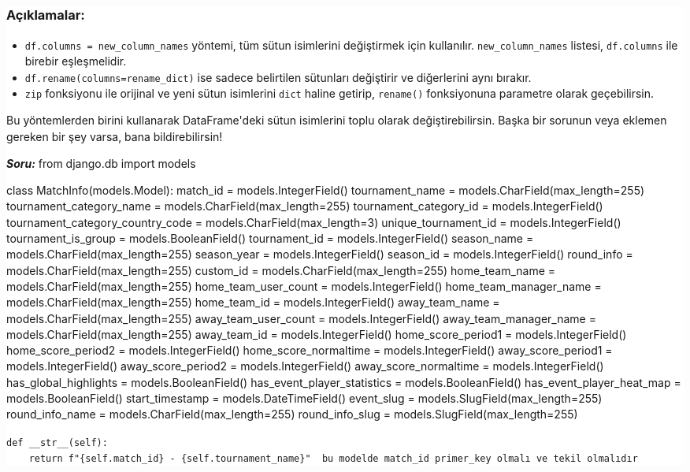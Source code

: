 ### Açıklamalar:
- `df.columns = new_column_names` yöntemi, tüm sütun isimlerini değiştirmek için kullanılır. `new_column_names` listesi, `df.columns` ile birebir eşleşmelidir.
- `df.rename(columns=rename_dict)` ise sadece belirtilen sütunları değiştirir ve diğerlerini aynı bırakır.
- `zip` fonksiyonu ile orijinal ve yeni sütun isimlerini `dict` haline getirip, `rename()` fonksiyonuna parametre olarak geçebilirsin.

Bu yöntemlerden birini kullanarak DataFrame'deki sütun isimlerini toplu olarak değiştirebilirsin. Başka bir sorunun veya eklemen gereken bir şey varsa, bana bildirebilirsin!

***Soru:*** from django.db import models

class MatchInfo(models.Model):
    match_id = models.IntegerField()
    tournament_name = models.CharField(max_length=255)
    tournament_category_name = models.CharField(max_length=255)
    tournament_category_id = models.IntegerField()
    tournament_category_country_code = models.CharField(max_length=3)
    unique_tournament_id = models.IntegerField()
    tournament_is_group = models.BooleanField()
    tournament_id = models.IntegerField()
    season_name = models.CharField(max_length=255)
    season_year = models.IntegerField()
    season_id = models.IntegerField()
    round_info = models.CharField(max_length=255)
    custom_id = models.CharField(max_length=255)
    home_team_name = models.CharField(max_length=255)
    home_team_user_count = models.IntegerField()
    home_team_manager_name = models.CharField(max_length=255)
    home_team_id = models.IntegerField()
    away_team_name = models.CharField(max_length=255)
    away_team_user_count = models.IntegerField()
    away_team_manager_name = models.CharField(max_length=255)
    away_team_id = models.IntegerField()
    home_score_period1 = models.IntegerField()
    home_score_period2 = models.IntegerField()
    home_score_normaltime = models.IntegerField()
    away_score_period1 = models.IntegerField()
    away_score_period2 = models.IntegerField()
    away_score_normaltime = models.IntegerField()
    has_global_highlights = models.BooleanField()
    has_event_player_statistics = models.BooleanField()
    has_event_player_heat_map = models.BooleanField()
    start_timestamp = models.DateTimeField()
    event_slug = models.SlugField(max_length=255)
    round_info_name = models.CharField(max_length=255)
    round_info_slug = models.SlugField(max_length=255)

    def __str__(self):
        return f"{self.match_id} - {self.tournament_name}"  bu modelde match_id primer_key olmalı ve tekil olmalıdır
